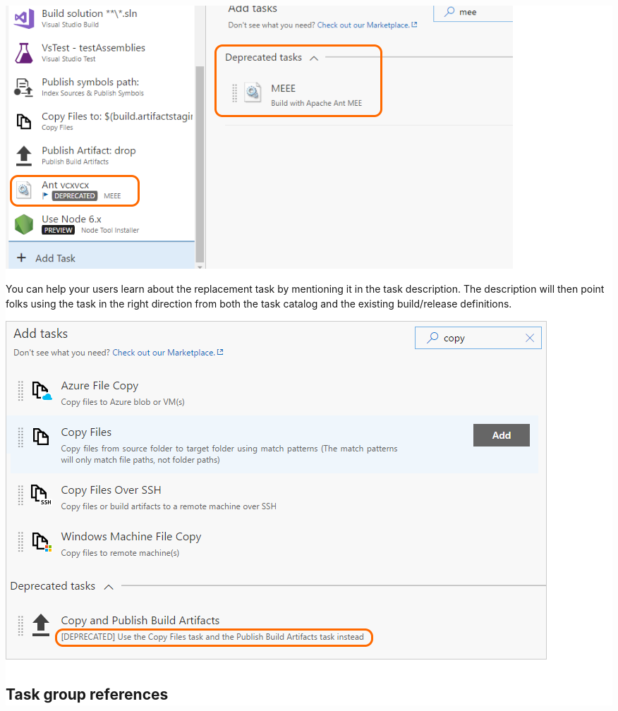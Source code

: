 ![deprecated task](_img/06_01_05.png)

You can help your users learn about the replacement task by mentioning it in the task description. The description will then point folks using the task in the right direction from both the task catalog and the existing build/release definitions.   

![deprecated task description](_img/06_01_06.png)

## Task group references
